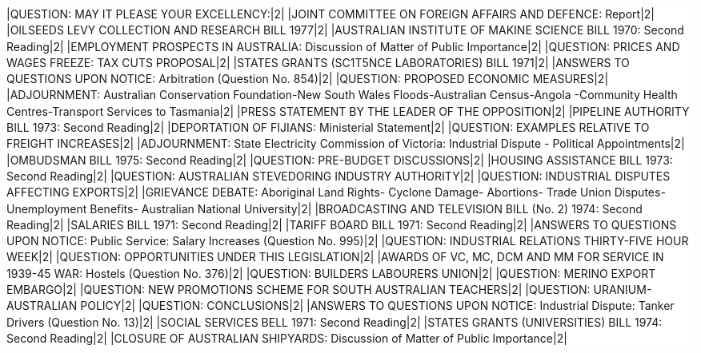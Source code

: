 |QUESTION: MAY IT PLEASE YOUR EXCELLENCY:|2|
|JOINT COMMITTEE ON FOREIGN AFFAIRS AND DEFENCE: Report|2|
|OILSEEDS LEVY COLLECTION AND RESEARCH BILL 1977|2|
|AUSTRALIAN INSTITUTE OF MAKINE SCIENCE BILL 1970: Second Reading|2|
|EMPLOYMENT PROSPECTS IN AUSTRALIA: Discussion of Matter of Public Importance|2|
|QUESTION: PRICES AND WAGES FREEZE: TAX CUTS PROPOSAL|2|
|STATES GRANTS (SC1T5NCE LABORATORIES) BILL 1971|2|
|ANSWERS TO QUESTIONS UPON NOTICE: Arbitration (Question No. 854)|2|
|QUESTION: PROPOSED ECONOMIC MEASURES|2|
|ADJOURNMENT: Australian Conservation Foundation-New South Wales Floods-Australian Census-Angola -Community Health Centres-Transport Services to Tasmania|2|
|PRESS STATEMENT BY THE LEADER OF THE OPPOSITION|2|
|PIPELINE AUTHORITY BILL 1973: Second Reading|2|
|DEPORTATION OF FIJIANS: Ministerial Statement|2|
|QUESTION: EXAMPLES RELATIVE TO FREIGHT INCREASES|2|
|ADJOURNMENT: State Electricity Commission of Victoria: Industrial Dispute - Political Appointments|2|
|OMBUDSMAN BILL 1975: Second Reading|2|
|QUESTION: PRE-BUDGET DISCUSSIONS|2|
|HOUSING ASSISTANCE BILL 1973: Second Reading|2|
|QUESTION: AUSTRALIAN STEVEDORING INDUSTRY AUTHORITY|2|
|QUESTION: INDUSTRIAL DISPUTES AFFECTING EXPORTS|2|
|GRIEVANCE DEBATE: Aboriginal Land Rights- Cyclone Damage- Abortions- Trade Union Disputes- Unemployment Benefits- Australian National University|2|
|BROADCASTING AND TELEVISION BILL (No. 2) 1974: Second Reading|2|
|SALARIES BILL 1971: Second Reading|2|
|TARIFF BOARD BILL 1971: Second Reading|2|
|ANSWERS TO QUESTIONS UPON NOTICE: Public Service: Salary Increases (Question No. 995)|2|
|QUESTION: INDUSTRIAL RELATIONS THIRTY-FIVE HOUR WEEK|2|
|QUESTION: OPPORTUNITIES UNDER THIS LEGISLATION|2|
|AWARDS OF VC, MC, DCM AND MM FOR SERVICE IN 1939-45 WAR: Hostels (Question No. 376)|2|
|QUESTION: BUILDERS LABOURERS UNION|2|
|QUESTION: MERINO EXPORT EMBARGO|2|
|QUESTION: NEW PROMOTIONS SCHEME FOR SOUTH AUSTRALIAN TEACHERS|2|
|QUESTION: URANIUM- AUSTRALIAN POLICY|2|
|QUESTION: CONCLUSIONS|2|
|ANSWERS TO QUESTIONS UPON NOTICE: Industrial Dispute: Tanker Drivers (Question No. 13)|2|
|SOCIAL SERVICES BELL 1971: Second Reading|2|
|STATES GRANTS (UNIVERSITIES) BILL 1974: Second Reading|2|
|CLOSURE OF AUSTRALIAN SHIPYARDS: Discussion of Matter of Public Importance|2|